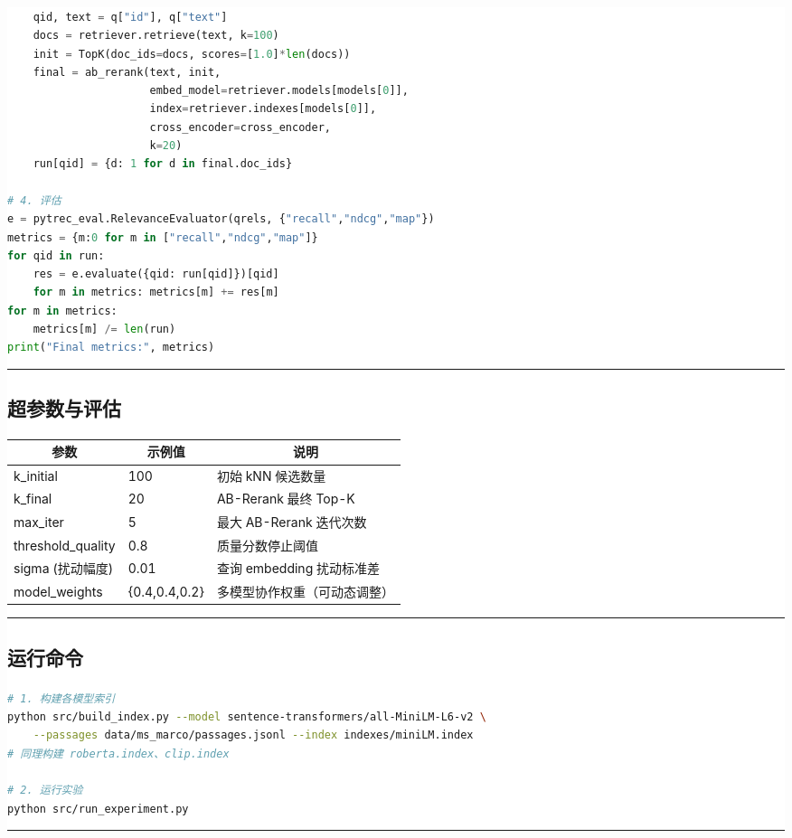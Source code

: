 ```python
    qid, text = q["id"], q["text"]
    docs = retriever.retrieve(text, k=100)
    init = TopK(doc_ids=docs, scores=[1.0]*len(docs))
    final = ab_rerank(text, init,
                      embed_model=retriever.models[models[0]],
                      index=retriever.indexes[models[0]],
                      cross_encoder=cross_encoder,
                      k=20)
    run[qid] = {d: 1 for d in final.doc_ids}

# 4. 评估
e = pytrec_eval.RelevanceEvaluator(qrels, {"recall","ndcg","map"})
metrics = {m:0 for m in ["recall","ndcg","map"]}
for qid in run:
    res = e.evaluate({qid: run[qid]})[qid]
    for m in metrics: metrics[m] += res[m]
for m in metrics:
    metrics[m] /= len(run)
print("Final metrics:", metrics)
```

---

## 超参数与评估

| 参数              | 示例值        | 说明                         |
| ----------------- | ------------- | ---------------------------- |
| k_initial         | 100           | 初始 kNN 候选数量            |
| k_final           | 20            | AB-Rerank 最终 Top-K         |
| max_iter          | 5             | 最大 AB-Rerank 迭代次数      |
| threshold_quality | 0.8           | 质量分数停止阈值             |
| sigma (扰动幅度)  | 0.01          | 查询 embedding 扰动标准差    |
| model_weights     | {0.4,0.4,0.2} | 多模型协作权重（可动态调整） |

---

## 运行命令

```bash
# 1. 构建各模型索引
python src/build_index.py --model sentence-transformers/all-MiniLM-L6-v2 \
    --passages data/ms_marco/passages.jsonl --index indexes/miniLM.index
# 同理构建 roberta.index、clip.index

# 2. 运行实验
python src/run_experiment.py
```

---